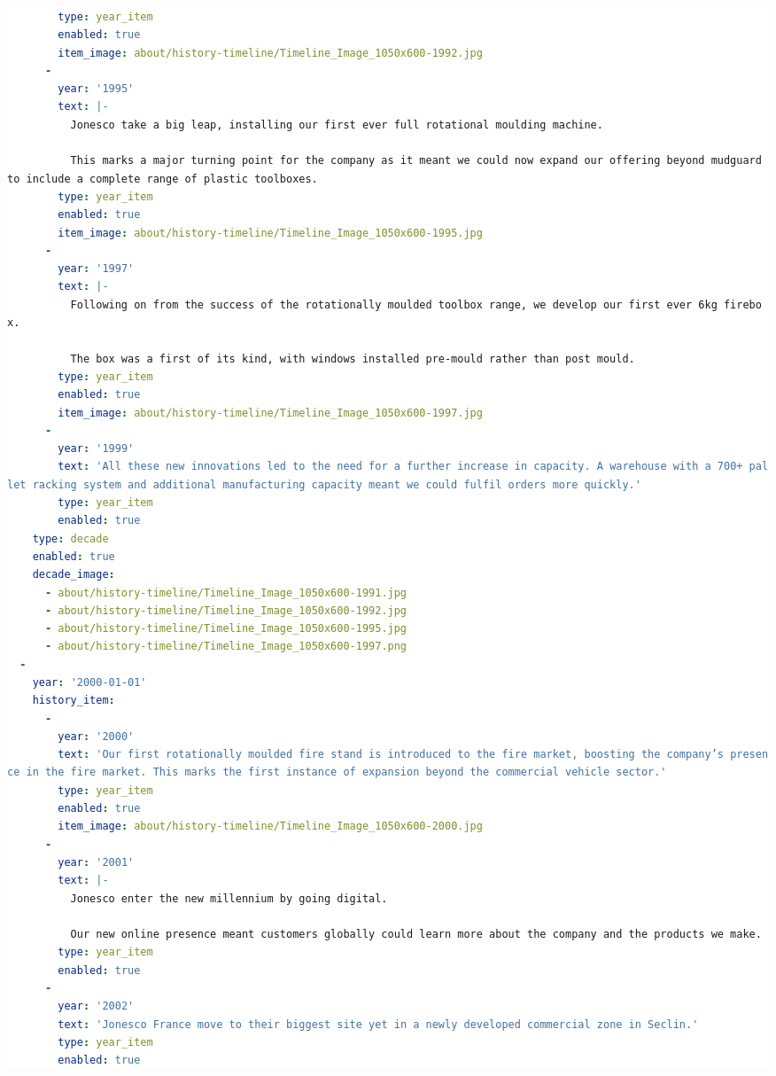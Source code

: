```yaml
        type: year_item
        enabled: true
        item_image: about/history-timeline/Timeline_Image_1050x600-1992.jpg
      -
        year: '1995'
        text: |-
          Jonesco take a big leap, installing our first ever full rotational moulding machine. 

          This marks a major turning point for the company as it meant we could now expand our offering beyond mudguard to include a complete range of plastic toolboxes.
        type: year_item
        enabled: true
        item_image: about/history-timeline/Timeline_Image_1050x600-1995.jpg
      -
        year: '1997'
        text: |-
          Following on from the success of the rotationally moulded toolbox range, we develop our first ever 6kg firebox.

          The box was a first of its kind, with windows installed pre-mould rather than post mould.
        type: year_item
        enabled: true
        item_image: about/history-timeline/Timeline_Image_1050x600-1997.jpg
      -
        year: '1999'
        text: 'All these new innovations led to the need for a further increase in capacity. A warehouse with a 700+ pallet racking system and additional manufacturing capacity meant we could fulfil orders more quickly.'
        type: year_item
        enabled: true
    type: decade
    enabled: true
    decade_image:
      - about/history-timeline/Timeline_Image_1050x600-1991.jpg
      - about/history-timeline/Timeline_Image_1050x600-1992.jpg
      - about/history-timeline/Timeline_Image_1050x600-1995.jpg
      - about/history-timeline/Timeline_Image_1050x600-1997.png
  -
    year: '2000-01-01'
    history_item:
      -
        year: '2000'
        text: 'Our first rotationally moulded fire stand is introduced to the fire market, boosting the company’s presence in the fire market. This marks the first instance of expansion beyond the commercial vehicle sector.'
        type: year_item
        enabled: true
        item_image: about/history-timeline/Timeline_Image_1050x600-2000.jpg
      -
        year: '2001'
        text: |-
          Jonesco enter the new millennium by going digital. 

          Our new online presence meant customers globally could learn more about the company and the products we make.
        type: year_item
        enabled: true
      -
        year: '2002'
        text: 'Jonesco France move to their biggest site yet in a newly developed commercial zone in Seclin.'
        type: year_item
        enabled: true
```